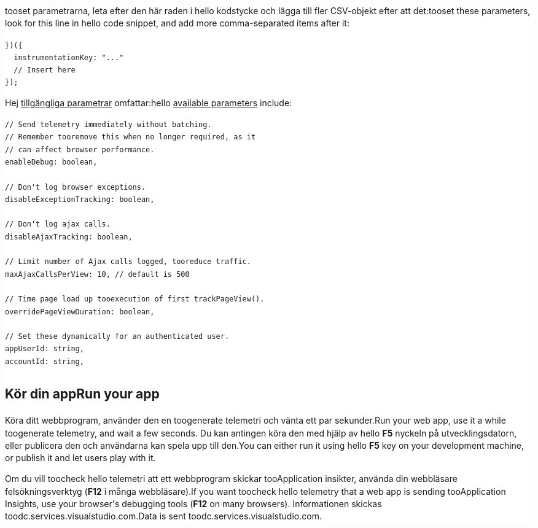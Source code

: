 <span data-ttu-id="de17b-143">tooset parametrarna, leta efter den här raden i hello kodstycke och lägga till fler CSV-objekt efter att det:</span><span class="sxs-lookup"><span data-stu-id="de17b-143">tooset these parameters, look for this line in hello code snippet, and add more comma-separated items after it:</span></span>

    })({
      instrumentationKey: "..."
      // Insert here
    });

<span data-ttu-id="de17b-144">Hej [tillgängliga parametrar](https://github.com/Microsoft/ApplicationInsights-JS/blob/master/API-reference.md#config) omfattar:</span><span class="sxs-lookup"><span data-stu-id="de17b-144">hello [available parameters](https://github.com/Microsoft/ApplicationInsights-JS/blob/master/API-reference.md#config) include:</span></span>

    // Send telemetry immediately without batching.
    // Remember tooremove this when no longer required, as it
    // can affect browser performance.
    enableDebug: boolean,

    // Don't log browser exceptions.
    disableExceptionTracking: boolean,

    // Don't log ajax calls.
    disableAjaxTracking: boolean,

    // Limit number of Ajax calls logged, tooreduce traffic.
    maxAjaxCallsPerView: 10, // default is 500

    // Time page load up tooexecution of first trackPageView().
    overridePageViewDuration: boolean,

    // Set these dynamically for an authenticated user.
    appUserId: string,
    accountId: string,



## <span data-ttu-id="de17b-145"><a name="run"></a>Kör din app</span><span class="sxs-lookup"><span data-stu-id="de17b-145"><a name="run"></a>Run your app</span></span>
<span data-ttu-id="de17b-146">Köra ditt webbprogram, använder den en toogenerate telemetri och vänta ett par sekunder.</span><span class="sxs-lookup"><span data-stu-id="de17b-146">Run your web app, use it a while toogenerate telemetry, and wait a few seconds.</span></span> <span data-ttu-id="de17b-147">Du kan antingen köra den med hjälp av hello **F5** nyckeln på utvecklingsdatorn, eller publicera den och användarna kan spela upp till den.</span><span class="sxs-lookup"><span data-stu-id="de17b-147">You can either run it using hello **F5** key on your development machine, or publish it and let users play with it.</span></span>

<span data-ttu-id="de17b-148">Om du vill toocheck hello telemetri att ett webbprogram skickar tooApplication insikter, använda din webbläsare felsökningsverktyg (**F12** i många webbläsare).</span><span class="sxs-lookup"><span data-stu-id="de17b-148">If you want toocheck hello telemetry that a web app is sending tooApplication Insights, use your browser's debugging tools (**F12** on many browsers).</span></span> <span data-ttu-id="de17b-149">Informationen skickas toodc.services.visualstudio.com.</span><span class="sxs-lookup"><span data-stu-id="de17b-149">Data is sent toodc.services.visualstudio.com.</span></span>
